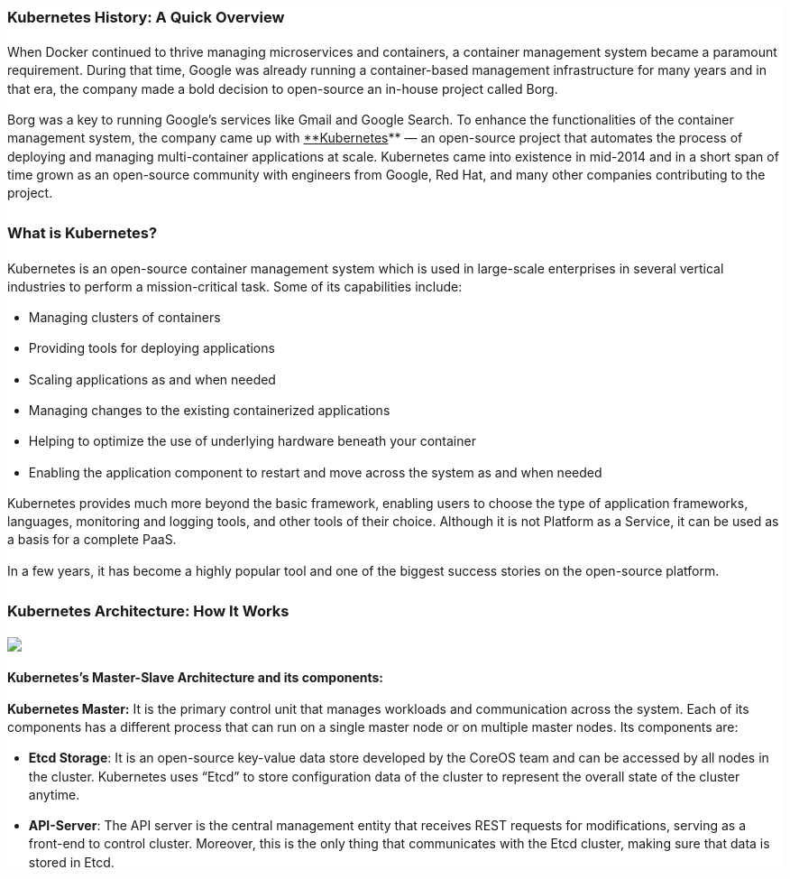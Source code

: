 ### Kubernetes History: A Quick Overview

When Docker continued to thrive managing microservices and containers, a container management system became a paramount requirement. During that time, Google was already running a container-based management infrastructure for many years and in that era, the company made a bold decision to open-source an in-house project called Borg.

Borg was a key to running Google’s services like Gmail and Google Search. To enhance the functionalities of the container management system, the company came up with [**Kubernetes](https://onlineitguru.com/blogger/what-is-kubernetes)** — an open-source project that automates the process of deploying and managing multi-container applications at scale. Kubernetes came into existence in mid-2014 and in a short span of time grown as an open-source community with engineers from Google, Red Hat, and many other companies contributing to the project.

### What is Kubernetes?

Kubernetes is an open-source container management system which is used in large-scale enterprises in several vertical industries to perform a mission-critical task. Some of its capabilities include:

* Managing clusters of containers

* Providing tools for deploying applications

* Scaling applications as and when needed

* Managing changes to the existing containerized applications

* Helping to optimize the use of underlying hardware beneath your container

* Enabling the application component to restart and move across the system as and when needed

Kubernetes provides much more beyond the basic framework, enabling users to choose the type of application frameworks, languages, monitoring and logging tools, and other tools of their choice. Although it is not Platform as a Service, it can be used as a basis for a complete PaaS.

In a few years, it has become a highly popular tool and one of the biggest success stories on the open-source platform.

### Kubernetes Architecture: How It Works

![](https://cdn-images-1.medium.com/max/2000/1*nlS_0ARET4xNvdSeenq9oQ.png)

**Kubernetes’s Master-Slave Architecture and its components:**

**Kubernetes Master:**
It is the primary control unit that manages workloads and communication across the system. Each of its components has a different process that can run on a single master node or on multiple master nodes. Its components are:

* **Etcd Storage**: It is an open-source key-value data store developed by the CoreOS team and can be accessed by all nodes in the cluster. Kubernetes uses “Etcd” to store configuration data of the cluster to represent the overall state of the cluster anytime.

* **API-Server**: The API server is the central management entity that receives REST requests for modifications, serving as a front-end to control cluster. Moreover, this is the only thing that communicates with the Etcd cluster, making sure that data is stored in Etcd.
